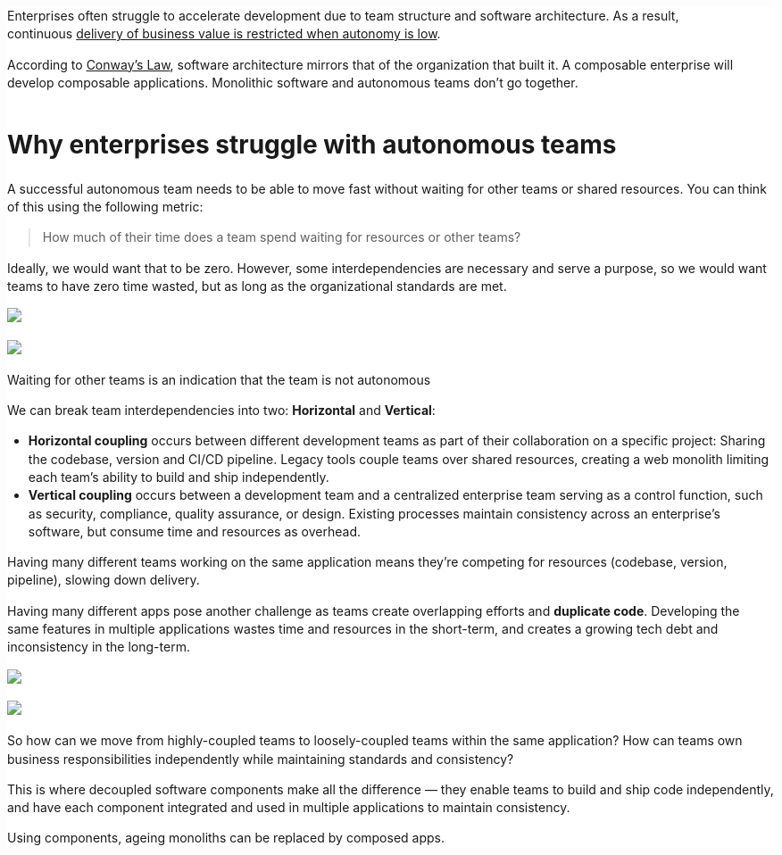 Enterprises often struggle to accelerate development due to team structure and software architecture. As a result, continuous [delivery of business value is restricted when autonomy is low](https://www.oreilly.com/library/view/designing-autonomous-teams/9781491994320/ch01.html).

According to [Conway’s Law](https://en.wikipedia.org/wiki/Conway%27s_law), software architecture mirrors that of the organization that built it. A composable enterprise will develop composable applications. Monolithic software and autonomous teams don’t go together.

# Why enterprises struggle with autonomous teams

A successful autonomous team needs to be able to move fast without waiting for other teams or shared resources. You can think of this using the following metric:

> How much of their time does a team spend waiting for resources or other teams?

Ideally, we would want that to be zero. However, some interdependencies are necessary and serve a purpose, so we would want teams to have zero time wasted, but as long as the organizational standards are met.

![](https://miro.medium.com/max/60/1*QxEaXEa0u7G6Rg-utlTt3w.jpeg?q=20)

![](https://miro.medium.com/max/1360/1*QxEaXEa0u7G6Rg-utlTt3w.jpeg)

Waiting for other teams is an indication that the team is not autonomous

We can break team interdependencies into two: **Horizontal** and **Vertical**:

* **Horizontal coupling** occurs between different development teams as part of their collaboration on a specific project: Sharing the codebase, version and CI/CD pipeline. Legacy tools couple teams over shared resources, creating a web monolith limiting each team’s ability to build and ship independently.
* **Vertical coupling** occurs between a development team and a centralized enterprise team serving as a control function, such as security, compliance, quality assurance, or design. Existing processes maintain consistency across an enterprise’s software, but consume time and resources as overhead.

Having many different teams working on the same application means they’re competing for resources (codebase, version, pipeline), slowing down delivery.

Having many different apps pose another challenge as teams create overlapping efforts and **duplicate code**. Developing the same features in multiple applications wastes time and resources in the short-term, and creates a growing tech debt and inconsistency in the long-term.

![](https://miro.medium.com/max/60/1*ttDnRb-ywz4Lus7MTwLEuQ.png?q=20)

![](https://miro.medium.com/max/1400/1*ttDnRb-ywz4Lus7MTwLEuQ.png)

So how can we move from highly-coupled teams to loosely-coupled teams within the same application? How can teams own business responsibilities independently while maintaining standards and consistency?

This is where decoupled software components make all the difference — they enable teams to build and ship code independently, and have each component integrated and used in multiple applications to maintain consistency.

Using components, ageing monoliths can be replaced by composed apps.

